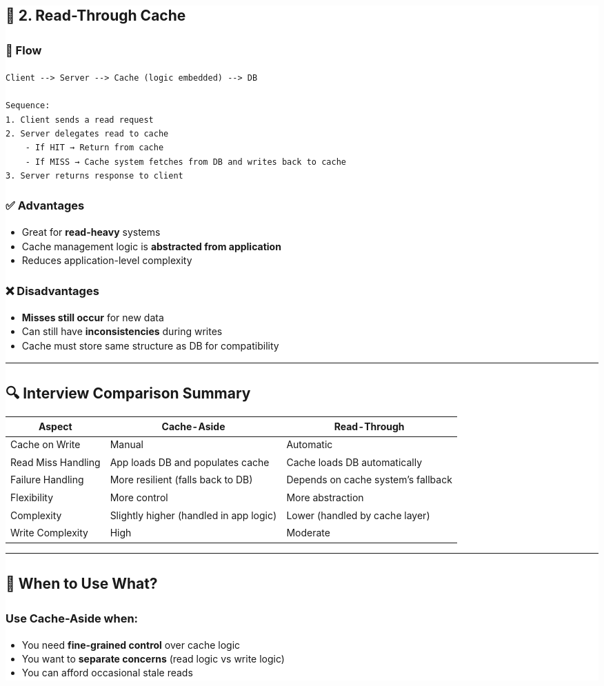
## 🧩 2. Read-Through Cache

### 🔁 Flow
```text
Client --> Server --> Cache (logic embedded) --> DB

Sequence:
1. Client sends a read request
2. Server delegates read to cache
    - If HIT → Return from cache
    - If MISS → Cache system fetches from DB and writes back to cache
3. Server returns response to client
```

### ✅ Advantages
- Great for **read-heavy** systems
- Cache management logic is **abstracted from application**
- Reduces application-level complexity

### ❌ Disadvantages
- **Misses still occur** for new data
- Can still have **inconsistencies** during writes
- Cache must store same structure as DB for compatibility

---

## 🔍 Interview Comparison Summary

| Aspect | Cache-Aside | Read-Through |
|--------|-------------|--------------|
| Cache on Write | Manual | Automatic |
| Read Miss Handling | App loads DB and populates cache | Cache loads DB automatically |
| Failure Handling | More resilient (falls back to DB) | Depends on cache system’s fallback |
| Flexibility | More control | More abstraction |
| Complexity | Slightly higher (handled in app logic) | Lower (handled by cache layer) |
| Write Complexity | High | Moderate |

---

## 🧪 When to Use What?

### Use **Cache-Aside** when:
- You need **fine-grained control** over cache logic
- You want to **separate concerns** (read logic vs write logic)
- You can afford occasional stale reads
